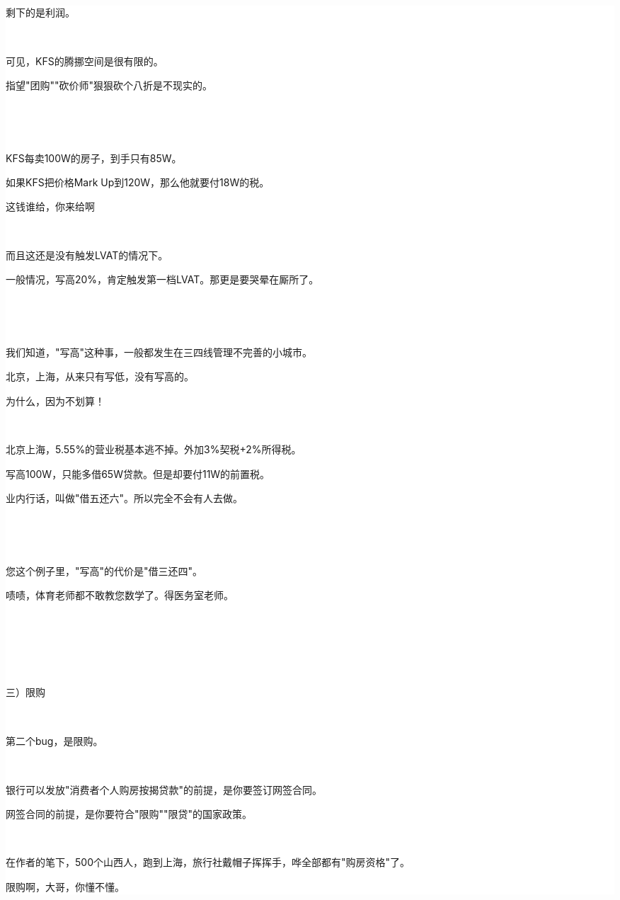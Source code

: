 剩下的是利润。

 

可见，KFS的腾挪空间是很有限的。

指望"团购""砍价师"狠狠砍个八折是不现实的。

 

 

KFS每卖100W的房子，到手只有85W。

如果KFS把价格Mark Up到120W，那么他就要付18W的税。

这钱谁给，你来给啊 

 

而且这还是没有触发LVAT的情况下。

一般情况，写高20%，肯定触发第一档LVAT。那更是要哭晕在厮所了。

 

 

我们知道，"写高"这种事，一般都发生在三四线管理不完善的小城市。

北京，上海，从来只有写低，没有写高的。

为什么，因为不划算！

 

北京上海，5.55%的营业税基本逃不掉。外加3%契税+2%所得税。

写高100W，只能多借65W贷款。但是却要付11W的前置税。

业内行话，叫做"借五还六"。所以完全不会有人去做。

 

 

您这个例子里，"写高"的代价是"借三还四"。

啧啧，体育老师都不敢教您数学了。得医务室老师。

 

 

 

三）限购

 

第二个bug，是限购。

 

银行可以发放"消费者个人购房按揭贷款"的前提，是你要签订网签合同。

网签合同的前提，是你要符合"限购""限贷"的国家政策。

 

在作者的笔下，500个山西人，跑到上海，旅行社戴帽子挥挥手，哗全部都有"购房资格"了。

限购啊，大哥，你懂不懂。
